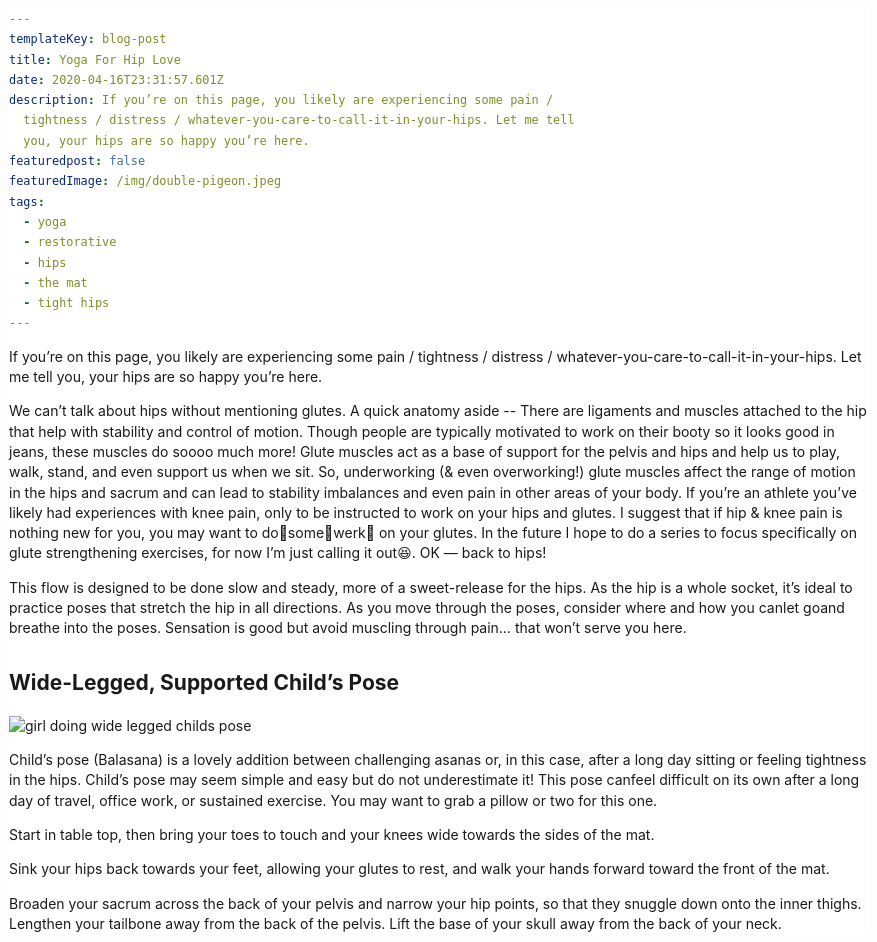 ```yaml
---
templateKey: blog-post
title: Yoga For Hip Love
date: 2020-04-16T23:31:57.601Z
description: If you’re on this page, you likely are experiencing some pain /
  tightness / distress / whatever-you-care-to-call-it-in-your-hips. Let me tell
  you, your hips are so happy you’re here.
featuredpost: false
featuredImage: /img/double-pigeon.jpeg
tags:
  - yoga
  - restorative
  - hips
  - the mat
  - tight hips
---
```

If you’re on this page, you likely are experiencing some pain / tightness / distress / whatever-you-care-to-call-it-in-your-hips. Let me tell you, your hips are so happy you’re here.

We can’t talk about hips without mentioning glutes. A quick anatomy aside -- There are ligaments and muscles attached to the hip that help with stability and control of motion. Though people are typically motivated to work on their booty so it looks good in jeans, these muscles do soooo much more! Glute muscles act as a base of support for the pelvis and hips and help us to play, walk, stand, and even support us when we sit. So, underworking (& even overworking!) glute muscles affect the range of motion in the hips and sacrum and can lead to stability imbalances and even pain in other areas of your body. If you’re an athlete you’ve likely had experiences with knee pain, only to be instructed to work on your hips and glutes. I suggest that if hip & knee pain is nothing new for you, you may want to do👊some👊werk👊 on your glutes. In the future I hope to do a series to focus specifically on glute strengthening exercises, for now I’m just calling it out😆. OK — back to hips!

This flow is designed to be done slow and steady, more of a sweet-release for the hips. As the hip is a whole socket, it’s ideal to practice poses that stretch the hip in all directions. As you move through the poses, consider where and how you canlet goand breathe into the poses. Sensation is good but avoid muscling through pain… that won’t serve you here.

## Wide-Legged, Supported Child’s Pose

![girl doing wide legged childs pose](/img/childs-pose.jpeg "Wide-legged childs pose")

Child’s pose (Balasana) is a lovely addition between challenging asanas or, in this case, after a long day sitting or feeling tightness in the hips. Child’s pose may seem simple and easy but do not underestimate it! This pose canfeel difficult on its own after a long day of travel, office work, or sustained exercise. You may want to grab a pillow or two for this one.

Start in table top, then bring your toes to touch and your knees wide towards the sides of the mat.

Sink your hips back towards your feet, allowing your glutes to rest, and walk your hands forward toward the front of the mat.

Broaden your sacrum across the back of your pelvis and narrow your hip points, so that they snuggle down onto the inner thighs. Lengthen your tailbone away from the back of the pelvis. Lift the base of your skull away from the back of your neck.
